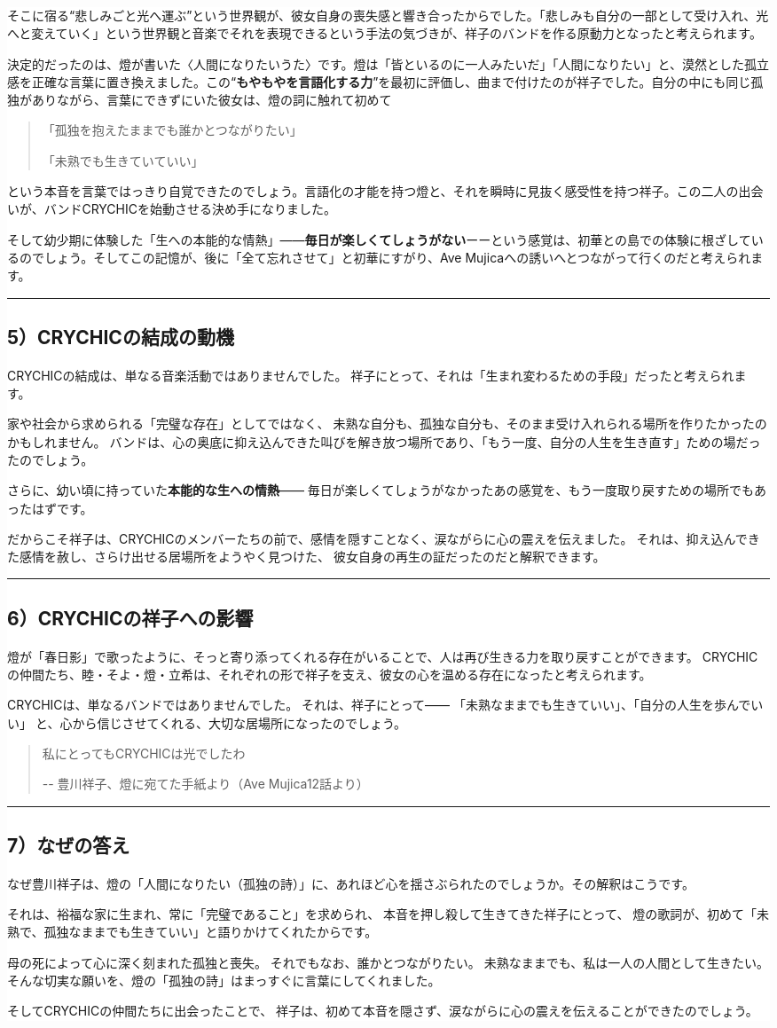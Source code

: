 そこに宿る“悲しみごと光へ運ぶ”という世界観が、彼女自身の喪失感と響き合ったからでした。「悲しみも自分の一部として受け入れ、光へと変えていく」という世界観と音楽でそれを表現できるという手法の気づきが、祥子のバンドを作る原動力となったと考えられます。

決定的だったのは、燈が書いた〈人間になりたいうた〉です。燈は「皆といるのに一人みたいだ」「人間になりたい」と、漠然とした孤立感を正確な言葉に置き換えました。この“**もやもやを言語化する力**”を最初に評価し、曲まで付けたのが祥子でした。自分の中にも同じ孤独がありながら、言葉にできずにいた彼女は、燈の詞に触れて初めて

> 「孤独を抱えたままでも誰かとつながりたい」
>
> 「未熟でも生きていていい」

という本音を言葉ではっきり自覚できたのでしょう。言語化の才能を持つ燈と、それを瞬時に見抜く感受性を持つ祥子。この二人の出会いが、バンドCRYCHICを始動させる決め手になりました。

そして幼少期に体験した「生への本能的な情熱」——**毎日が楽しくてしょうがない**ーーという感覚は、初華との島での体験に根ざしているのでしょう。そしてこの記憶が、後に「全て忘れさせて」と初華にすがり、Ave Mujicaへの誘いへとつながって行くのだと考えられます。

---

## 5）CRYCHICの結成の動機

CRYCHICの結成は、単なる音楽活動ではありませんでした。 祥子にとって、それは「生まれ変わるための手段」だったと考えられます。

家や社会から求められる「完璧な存在」としてではなく、 未熟な自分も、孤独な自分も、そのまま受け入れられる場所を作りたかったのかもしれません。 バンドは、心の奥底に抑え込んできた叫びを解き放つ場所であり、「もう一度、自分の人生を生き直す」ための場だったのでしょう。

さらに、幼い頃に持っていた**本能的な生への情熱**—— 毎日が楽しくてしょうがなかったあの感覚を、もう一度取り戻すための場所でもあったはずです。

だからこそ祥子は、CRYCHICのメンバーたちの前で、感情を隠すことなく、涙ながらに心の震えを伝えました。  それは、抑え込んできた感情を赦し、さらけ出せる居場所をようやく見つけた、 彼女自身の再生の証だったのだと解釈できます。

---

## 6）CRYCHICの祥子への影響

燈が「春日影」で歌ったように、そっと寄り添ってくれる存在がいることで、人は再び生きる力を取り戻すことができます。 CRYCHICの仲間たち、睦・そよ・燈・立希は、それぞれの形で祥子を支え、彼女の心を温める存在になったと考えられます。

CRYCHICは、単なるバンドではありませんでした。 それは、祥子にとって——  「未熟なままでも生きていい」、「自分の人生を歩んでいい」 と、心から信じさせてくれる、大切な居場所になったのでしょう。

> 私にとってもCRYCHICは光でしたわ
>
> -- 豊川祥子、燈に宛てた手紙より（Ave Mujica12話より）




---

## 7）なぜの答え

なぜ豊川祥子は、燈の「人間になりたい（孤独の詩）」に、あれほど心を揺さぶられたのでしょうか。その解釈はこうです。

それは、裕福な家に生まれ、常に「完璧であること」を求められ、 本音を押し殺して生きてきた祥子にとって、 燈の歌詞が、初めて「未熟で、孤独なままでも生きていい」と語りかけてくれたからです。

母の死によって心に深く刻まれた孤独と喪失。  それでもなお、誰かとつながりたい。  未熟なままでも、私は一人の人間として生きたい。 そんな切実な願いを、燈の「孤独の詩」はまっすぐに言葉にしてくれました。

そしてCRYCHICの仲間たちに出会ったことで、 祥子は、初めて本音を隠さず、涙ながらに心の震えを伝えることができたのでしょう。
